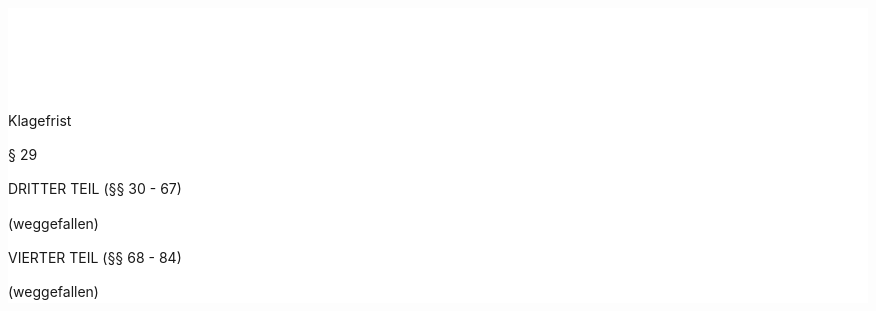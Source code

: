 </td>

<td style align="left" valign="top" charoff="50">

 

</td>

<td style align="left" valign="top" charoff="50">

 

</td>

<td style align="left" valign="top" charoff="50">

 

</td>

<td style align="left" valign="top" charoff="50">

Klagefrist

</td>

<td style align="left" valign="top" charoff="50">

§ 29

</td>

</tr>

<tr>

<td style colspan="5" align="left" valign="top" charoff="50">

DRITTER TEIL (§§ 30 - 67)

</td>

<td style align="left" valign="top" charoff="50">

(weggefallen)

</td>

</tr>

<tr>

<td style colspan="5" align="left" valign="top" charoff="50">

VIERTER TEIL (§§ 68 - 84)

</td>

<td style align="left" valign="top" charoff="50">

(weggefallen)

</td>

</tr>

<tr>
